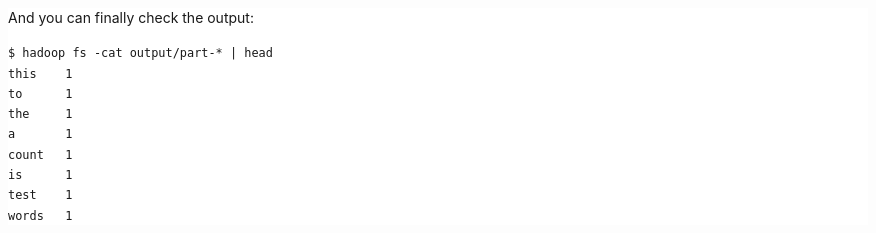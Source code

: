             

And you can finally check the output:

    $ hadoop fs -cat output/part-* | head
    this    1
    to      1
    the     1
    a       1
    count   1
    is      1
    test    1
    words   1
            
